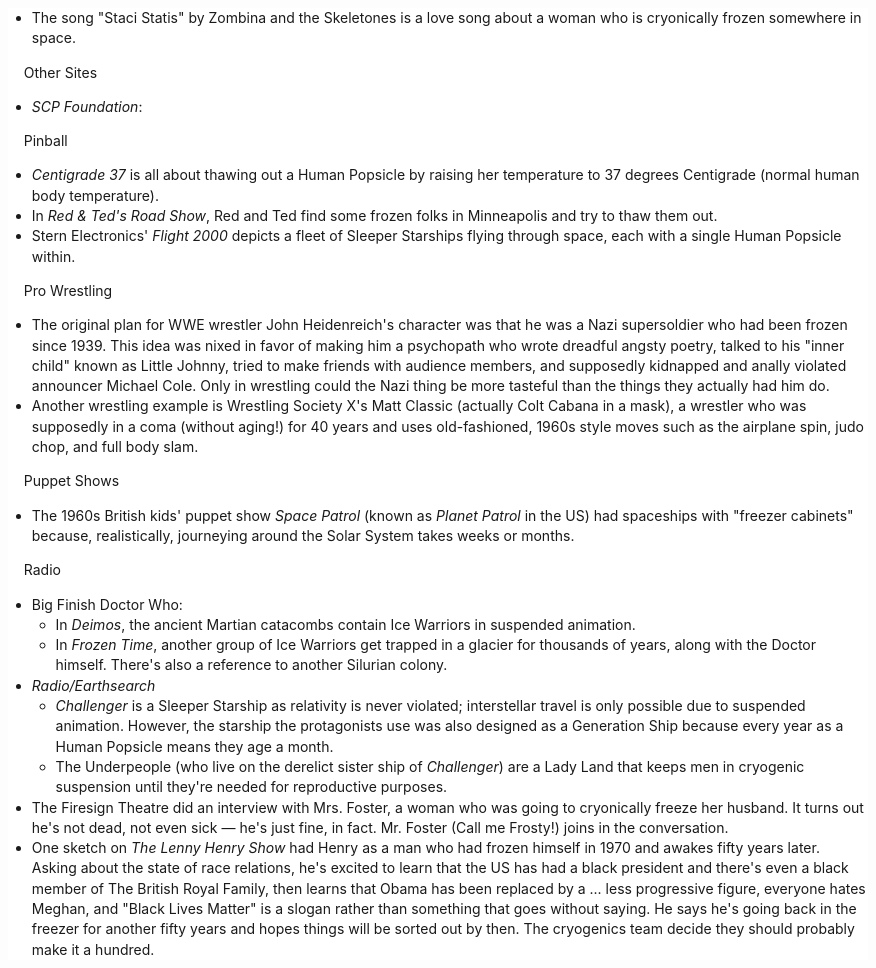 -   The song "Staci Statis" by Zombina and the Skeletones is a love song about a woman who is cryonically frozen somewhere in space.

    Other Sites 

-   _SCP Foundation_:

    Pinball 

-   _Centigrade 37_ is all about thawing out a Human Popsicle by raising her temperature to 37 degrees Centigrade (normal human body temperature).
-   In _Red & Ted's Road Show_, Red and Ted find some frozen folks in Minneapolis and try to thaw them out.
-   Stern Electronics' _Flight 2000_ depicts a fleet of Sleeper Starships flying through space, each with a single Human Popsicle within.

    Pro Wrestling 

-   The original plan for WWE wrestler John Heidenreich's character was that he was a Nazi supersoldier who had been frozen since 1939. This idea was nixed in favor of making him a psychopath who wrote dreadful angsty poetry, talked to his "inner child" known as Little Johnny, tried to make friends with audience members, and supposedly kidnapped and anally violated announcer Michael Cole. Only in wrestling could the Nazi thing be more tasteful than the things they actually had him do.
-   Another wrestling example is Wrestling Society X's Matt Classic (actually Colt Cabana in a mask), a wrestler who was supposedly in a coma (without aging!) for 40 years and uses old-fashioned, 1960s style moves such as the airplane spin, judo chop, and full body slam.

    Puppet Shows 

-   The 1960s British kids' puppet show _Space Patrol_ (known as _Planet Patrol_ in the US) had spaceships with "freezer cabinets" because, realistically, journeying around the Solar System takes weeks or months.

    Radio 

-   Big Finish Doctor Who:
    -   In _Deimos_, the ancient Martian catacombs contain Ice Warriors in suspended animation.
    -   In _Frozen Time_, another group of Ice Warriors get trapped in a glacier for thousands of years, along with the Doctor himself. There's also a reference to another Silurian colony.
-   _Radio/Earthsearch_
    -   _Challenger_ is a Sleeper Starship as relativity is never violated; interstellar travel is only possible due to suspended animation. However, the starship the protagonists use was also designed as a Generation Ship because every year as a Human Popsicle means they age a month.
    -   The Underpeople (who live on the derelict sister ship of _Challenger_) are a Lady Land that keeps men in cryogenic suspension until they're needed for reproductive purposes.
-   The Firesign Theatre did an interview with Mrs. Foster, a woman who was going to cryonically freeze her husband. It turns out he's not dead, not even sick — he's just fine, in fact. Mr. Foster (Call me Frosty!) joins in the conversation.
-   One sketch on _The Lenny Henry Show_ had Henry as a man who had frozen himself in 1970 and awakes fifty years later. Asking about the state of race relations, he's excited to learn that the US has had a black president and there's even a black member of The British Royal Family, then learns that Obama has been replaced by a ... less progressive figure, everyone hates Meghan, and "Black Lives Matter" is a slogan rather than something that goes without saying. He says he's going back in the freezer for another fifty years and hopes things will be sorted out by then. The cryogenics team decide they should probably make it a hundred.
